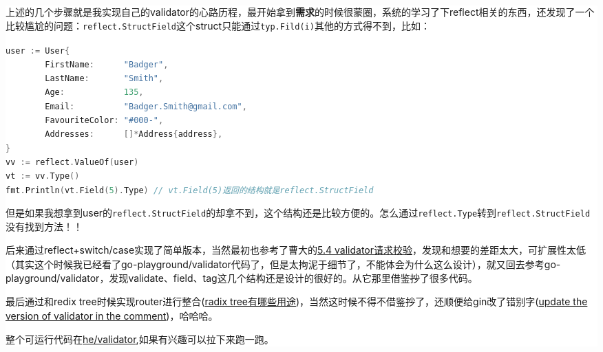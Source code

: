 上述的几个步骤就是我实现自己的validator的心路历程，最开始拿到**需求**的时候很蒙圈，系统的学习了下reflect相关的东西，还发现了一个比较尴尬的问题：`reflect.StructField`这个struct只能通过`typ.Fild(i)`其他的方式得不到，比如：

```go
user := User{
		FirstName:      "Badger",
		LastName:       "Smith",
		Age:            135,
		Email:          "Badger.Smith@gmail.com",
		FavouriteColor: "#000-",
		Addresses:      []*Address{address},
}
vv := reflect.ValueOf(user)
vt := vv.Type()
fmt.Println(vt.Field(5).Type) // vt.Field(5)返回的结构就是reflect.StructField
```

但是如果我想拿到user的`reflect.StructField`的却拿不到，这个结构还是比较方便的。怎么通过`reflect.Type`转到`reflect.StructField`没有找到方法！！

后来通过reflect+switch/case实现了简单版本，当然最初也参考了曹大的[5.4 validator请求校验](https://github.com/chai2010/advanced-go-programming-book/blob/master/ch5-web/ch5-04-validator.md)，发现和想要的差距太大，可扩展性太低（其实这个时候我已经看了go-playground/validator代码了，但是太拘泥于细节了，不能体会为什么这么设计），就又回去参考go-playground/validator，发现validate、field、tag这几个结构还是设计的很好的。从它那里借鉴<del>抄</del>了很多代码。

最后通过和redix tree时候实现router进行整合([radix tree有哪些用途](https://github.com/helios741/myblog/tree/new/learn_go/src/2021/07/radix-tree))，当然这时候不得不借鉴<del>抄</del>了，还顺便给gin改了错别字([update the version of validator in the comment](https://github.com/gin-gonic/gin/pull/2780))，哈哈哈。

整个可运行代码在[he/validator](https://github.com/helios741/myblog/tree/new/learn_go/src/2021/07/validator/he/validator),如果有兴趣可以拉下来跑一跑。



